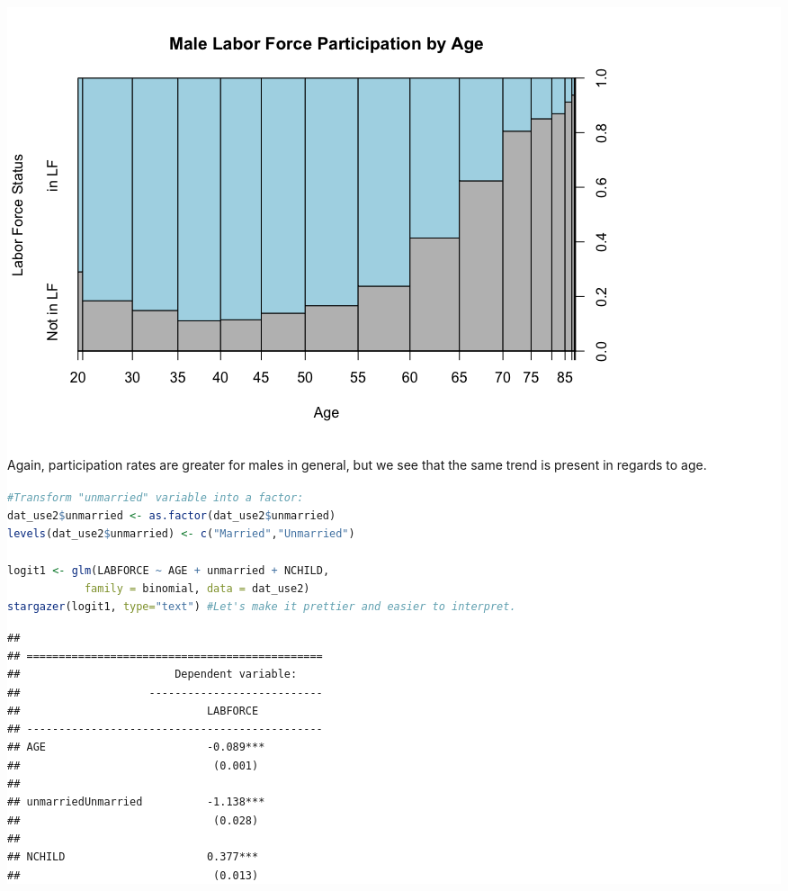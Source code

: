 ![](Lab6_files/figure-gfm/unnamed-chunk-12-1.png)

Again, participation rates are greater for males in general, but we see
that the same trend is present in regards to age.

``` r
#Transform "unmarried" variable into a factor:
dat_use2$unmarried <- as.factor(dat_use2$unmarried)
levels(dat_use2$unmarried) <- c("Married","Unmarried")

logit1 <- glm(LABFORCE ~ AGE + unmarried + NCHILD,
            family = binomial, data = dat_use2)
stargazer(logit1, type="text") #Let's make it prettier and easier to interpret.
```

    ## 
    ## ==============================================
    ##                        Dependent variable:    
    ##                    ---------------------------
    ##                             LABFORCE          
    ## ----------------------------------------------
    ## AGE                         -0.089***         
    ##                              (0.001)          
    ##                                               
    ## unmarriedUnmarried          -1.138***         
    ##                              (0.028)          
    ##                                               
    ## NCHILD                      0.377***          
    ##                              (0.013)          